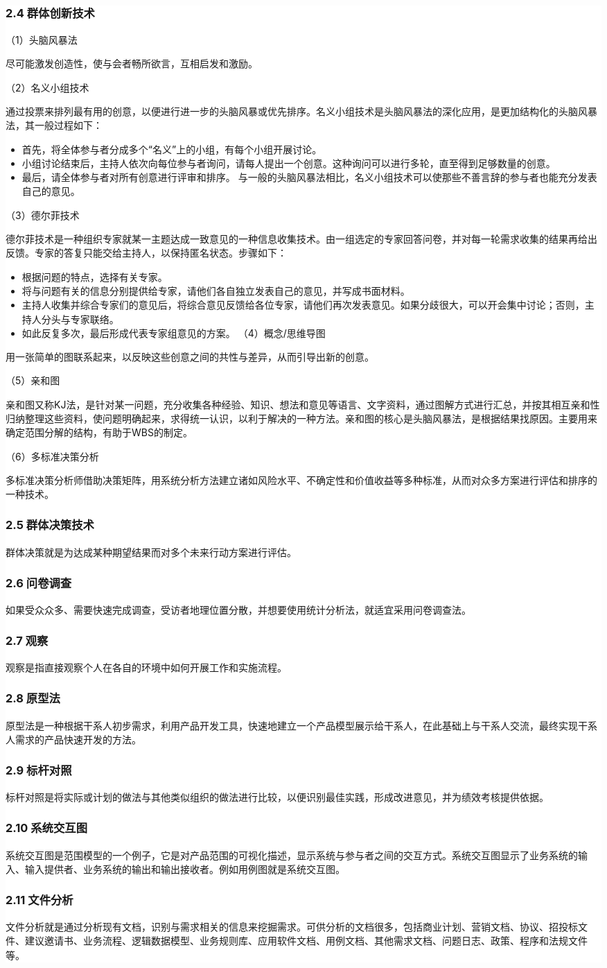 ### 2.4 群体创新技术
（1）头脑风暴法

尽可能激发创造性，使与会者畅所欲言，互相启发和激励。

（2）名义小组技术

通过投票来排列最有用的创意，以便进行进一步的头脑风暴或优先排序。名义小组技术是头脑风暴法的深化应用，是更加结构化的头脑风暴法，其一般过程如下：

- 首先，将全体参与者分成多个“名义”上的小组，有每个小组开展讨论。
- 小组讨论结束后，主持人依次向每位参与者询问，请每人提出一个创意。这种询问可以进行多轮，直至得到足够数量的创意。
- 最后，请全体参与者对所有创意进行评审和排序。
与一般的头脑风暴法相比，名义小组技术可以使那些不善言辞的参与者也能充分发表自己的意见。

（3）德尔菲技术

德尔菲技术是一种组织专家就某一主题达成一致意见的一种信息收集技术。由一组选定的专家回答问卷，并对每一轮需求收集的结果再给出反馈。专家的答复只能交给主持人，以保持匿名状态。步骤如下：

- 根据问题的特点，选择有关专家。
- 将与问题有关的信息分别提供给专家，请他们各自独立发表自己的意见，并写成书面材料。
- 主持人收集并综合专家们的意见后，将综合意见反馈给各位专家，请他们再次发表意见。如果分歧很大，可以开会集中讨论；否则，主持人分头与专家联络。
- 如此反复多次，最后形成代表专家组意见的方案。
（4）概念/思维导图

用一张简单的图联系起来，以反映这些创意之间的共性与差异，从而引导出新的创意。

（5）亲和图

亲和图又称KJ法，是针对某一问题，充分收集各种经验、知识、想法和意见等语言、文字资料，通过图解方式进行汇总，并按其相互亲和性归纳整理这些资料，使问题明确起来，求得统一认识，以利于解决的一种方法。亲和图的核心是头脑风暴法，是根据结果找原因。主要用来确定范围分解的结构，有助于WBS的制定。

（6）多标准决策分析

多标准决策分析师借助决策矩阵，用系统分析方法建立诸如风险水平、不确定性和价值收益等多种标准，从而对众多方案进行评估和排序的一种技术。

### 2.5 群体决策技术
群体决策就是为达成某种期望结果而对多个未来行动方案进行评估。

### 2.6 问卷调查
如果受众众多、需要快速完成调查，受访者地理位置分散，并想要使用统计分析法，就适宜采用问卷调查法。

### 2.7 观察
观察是指直接观察个人在各自的环境中如何开展工作和实施流程。

### 2.8 原型法
原型法是一种根据干系人初步需求，利用产品开发工具，快速地建立一个产品模型展示给干系人，在此基础上与干系人交流，最终实现干系人需求的产品快速开发的方法。

### 2.9 标杆对照
标杆对照是将实际或计划的做法与其他类似组织的做法进行比较，以便识别最佳实践，形成改进意见，并为绩效考核提供依据。

### 2.10 系统交互图
系统交互图是范围模型的一个例子，它是对产品范围的可视化描述，显示系统与参与者之间的交互方式。系统交互图显示了业务系统的输入、输入提供者、业务系统的输出和输出接收者。例如用例图就是系统交互图。

### 2.11 文件分析
文件分析就是通过分析现有文档，识别与需求相关的信息来挖掘需求。可供分析的文档很多，包括商业计划、营销文档、协议、招投标文件、建议邀请书、业务流程、逻辑数据模型、业务规则库、应用软件文档、用例文档、其他需求文档、问题日志、政策、程序和法规文件等。
